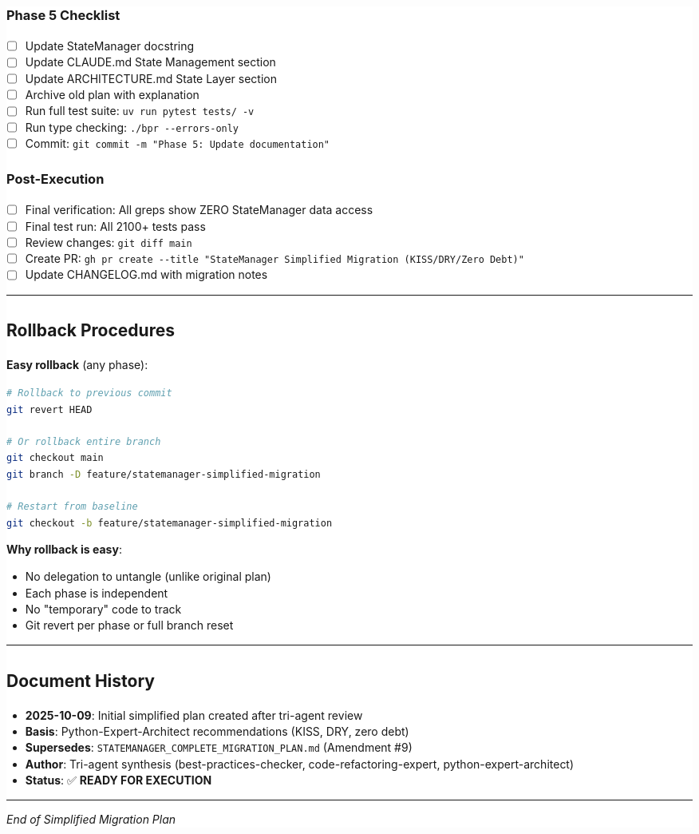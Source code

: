 ### Phase 5 Checklist

- [ ] Update StateManager docstring
- [ ] Update CLAUDE.md State Management section
- [ ] Update ARCHITECTURE.md State Layer section
- [ ] Archive old plan with explanation
- [ ] Run full test suite: `uv run pytest tests/ -v`
- [ ] Run type checking: `./bpr --errors-only`
- [ ] Commit: `git commit -m "Phase 5: Update documentation"`

### Post-Execution

- [ ] Final verification: All greps show ZERO StateManager data access
- [ ] Final test run: All 2100+ tests pass
- [ ] Review changes: `git diff main`
- [ ] Create PR: `gh pr create --title "StateManager Simplified Migration (KISS/DRY/Zero Debt)"`
- [ ] Update CHANGELOG.md with migration notes

---

## Rollback Procedures

**Easy rollback** (any phase):

```bash
# Rollback to previous commit
git revert HEAD

# Or rollback entire branch
git checkout main
git branch -D feature/statemanager-simplified-migration

# Restart from baseline
git checkout -b feature/statemanager-simplified-migration
```

**Why rollback is easy**:
- No delegation to untangle (unlike original plan)
- Each phase is independent
- No "temporary" code to track
- Git revert per phase or full branch reset

---

## Document History

- **2025-10-09**: Initial simplified plan created after tri-agent review
- **Basis**: Python-Expert-Architect recommendations (KISS, DRY, zero debt)
- **Supersedes**: `STATEMANAGER_COMPLETE_MIGRATION_PLAN.md` (Amendment #9)
- **Author**: Tri-agent synthesis (best-practices-checker, code-refactoring-expert, python-expert-architect)
- **Status**: ✅ **READY FOR EXECUTION**

---

*End of Simplified Migration Plan*
